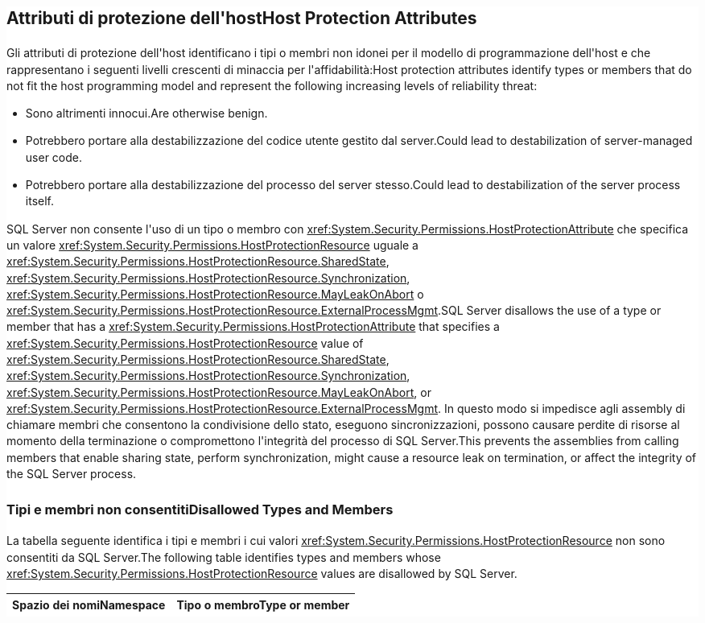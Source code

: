## <a name="host-protection-attributes"></a><span data-ttu-id="113cf-108">Attributi di protezione dell'host</span><span class="sxs-lookup"><span data-stu-id="113cf-108">Host Protection Attributes</span></span>  
 <span data-ttu-id="113cf-109">Gli attributi di protezione dell'host identificano i tipi o membri non idonei per il modello di programmazione dell'host e che rappresentano i seguenti livelli crescenti di minaccia per l'affidabilità:</span><span class="sxs-lookup"><span data-stu-id="113cf-109">Host protection attributes identify types or members that do not fit the host programming model and represent the following increasing levels of reliability threat:</span></span>  
  
- <span data-ttu-id="113cf-110">Sono altrimenti innocui.</span><span class="sxs-lookup"><span data-stu-id="113cf-110">Are otherwise benign.</span></span>  
  
- <span data-ttu-id="113cf-111">Potrebbero portare alla destabilizzazione del codice utente gestito dal server.</span><span class="sxs-lookup"><span data-stu-id="113cf-111">Could lead to destabilization of server-managed user code.</span></span>  
  
- <span data-ttu-id="113cf-112">Potrebbero portare alla destabilizzazione del processo del server stesso.</span><span class="sxs-lookup"><span data-stu-id="113cf-112">Could lead to destabilization of the server process itself.</span></span>  
  
 <span data-ttu-id="113cf-113">SQL Server non consente l'uso di un tipo o membro con <xref:System.Security.Permissions.HostProtectionAttribute> che specifica un valore <xref:System.Security.Permissions.HostProtectionResource> uguale a <xref:System.Security.Permissions.HostProtectionResource.SharedState>, <xref:System.Security.Permissions.HostProtectionResource.Synchronization>, <xref:System.Security.Permissions.HostProtectionResource.MayLeakOnAbort> o <xref:System.Security.Permissions.HostProtectionResource.ExternalProcessMgmt>.</span><span class="sxs-lookup"><span data-stu-id="113cf-113">SQL Server disallows the use of a type or member that has a <xref:System.Security.Permissions.HostProtectionAttribute> that specifies a <xref:System.Security.Permissions.HostProtectionResource> value of <xref:System.Security.Permissions.HostProtectionResource.SharedState>, <xref:System.Security.Permissions.HostProtectionResource.Synchronization>, <xref:System.Security.Permissions.HostProtectionResource.MayLeakOnAbort>, or <xref:System.Security.Permissions.HostProtectionResource.ExternalProcessMgmt>.</span></span> <span data-ttu-id="113cf-114">In questo modo si impedisce agli assembly di chiamare membri che consentono la condivisione dello stato, eseguono sincronizzazioni, possono causare perdite di risorse al momento della terminazione o compromettono l'integrità del processo di SQL Server.</span><span class="sxs-lookup"><span data-stu-id="113cf-114">This prevents the assemblies from calling members that enable sharing state, perform synchronization, might cause a resource leak on termination, or affect the integrity of the SQL Server process.</span></span>  
  
### <a name="disallowed-types-and-members"></a><span data-ttu-id="113cf-115">Tipi e membri non consentiti</span><span class="sxs-lookup"><span data-stu-id="113cf-115">Disallowed Types and Members</span></span>  
 <span data-ttu-id="113cf-116">La tabella seguente identifica i tipi e membri i cui valori <xref:System.Security.Permissions.HostProtectionResource> non sono consentiti da SQL Server.</span><span class="sxs-lookup"><span data-stu-id="113cf-116">The following table identifies types and members whose <xref:System.Security.Permissions.HostProtectionResource> values are disallowed by SQL Server.</span></span>  
  
|<span data-ttu-id="113cf-117">Spazio dei nomi</span><span class="sxs-lookup"><span data-stu-id="113cf-117">Namespace</span></span>|<span data-ttu-id="113cf-118">Tipo o membro</span><span class="sxs-lookup"><span data-stu-id="113cf-118">Type or member</span></span>|  
|---------------|--------------------|  
